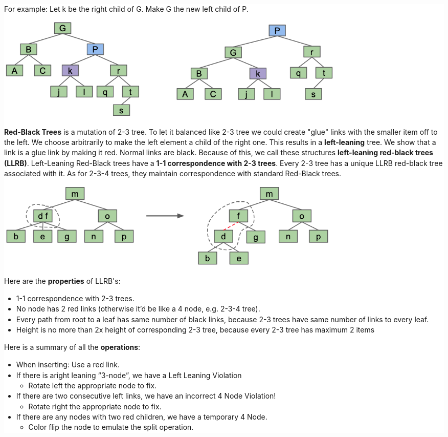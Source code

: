 For example: Let k be the right child of G. Make G the new left child of P.

<img src="https://github.com/tasogarenaki/tasogarenaki.github.io/blob/main/pics/cs61b/rotation-tree.png?raw=true" alt="rotation-tree.png" style="zoom:70%;" />

**Red-Black Trees** is a mutation of 2-3 tree. To let it balanced like 2-3 tree we could create "glue" links with the smaller item off to the left. We choose arbitrarily to make the left element a child of the right one. This results in a **left-leaning** tree. We show that a link is a glue link by making it red. Normal links are black. Because of this, we call these structures **left-leaning red-black trees (LLRB)**. Left-Leaning Red-Black trees have a **1-1 correspondence with 2-3 trees**. Every 2-3 tree has a unique LLRB red-black tree associated with it. As for 2-3-4 trees, they maintain correspondence with standard Red-Black trees.

<img src="https://github.com/tasogarenaki/tasogarenaki.github.io/blob/main/pics/cs61b/red-black-tree.png?raw=true" alt="red-black-tree.png" style="zoom:70%;" />

Here are the **properties** of LLRB's:

- 1-1 correspondence with 2-3 trees.
- No node has 2 red links (otherwise it’d be like a 4 node, e.g. 2-3-4 tree).
- Every path from root to a leaf has same number of black links, because 2-3 trees have same number of links to every leaf.
- Height is no more than 2x height of corresponding 2-3 tree, because every 2-3 tree has maximum 2 items

Here is a summary of all the **operations**:

- When inserting: Use a red link.
- If there is aright leaning “3-node”, we have a Left Leaning Violation
  - Rotate left the appropriate node to fix.
- If there are two consecutive left links, we have an incorrect 4 Node Violation!
  - Rotate right the appropriate node to fix.
- If there are any nodes with two red children, we have a temporary 4 Node.
  - Color flip the node to emulate the split operation.
